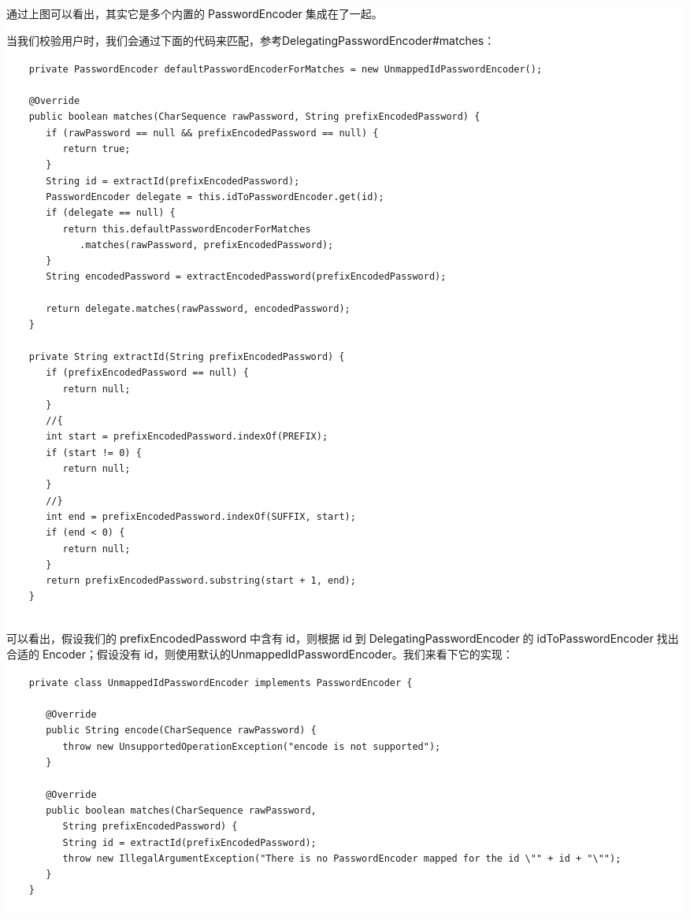 通过上图可以看出，其实它是多个内置的 PasswordEncoder 集成在了一起。

当我们校验用户时，我们会通过下面的代码来匹配，参考DelegatingPasswordEncoder#matches：

```
    private PasswordEncoder defaultPasswordEncoderForMatches = new UnmappedIdPasswordEncoder();
    
    @Override
    public boolean matches(CharSequence rawPassword, String prefixEncodedPassword) {
       if (rawPassword == null && prefixEncodedPassword == null) {
          return true;
       }
       String id = extractId(prefixEncodedPassword);
       PasswordEncoder delegate = this.idToPasswordEncoder.get(id);
       if (delegate == null) {
          return this.defaultPasswordEncoderForMatches
             .matches(rawPassword, prefixEncodedPassword);
       }
       String encodedPassword = extractEncodedPassword(prefixEncodedPassword);
    
       return delegate.matches(rawPassword, encodedPassword);
    }
    
    private String extractId(String prefixEncodedPassword) {
       if (prefixEncodedPassword == null) {
          return null;
       }
       //{
       int start = prefixEncodedPassword.indexOf(PREFIX);
       if (start != 0) {
          return null;
       }
       //}
       int end = prefixEncodedPassword.indexOf(SUFFIX, start);
       if (end < 0) {
          return null;
       }
       return prefixEncodedPassword.substring(start + 1, end);
    }
    

```

可以看出，假设我们的 prefixEncodedPassword 中含有 id，则根据 id 到 DelegatingPasswordEncoder 的 idToPasswordEncoder 找出合适的 Encoder；假设没有 id，则使用默认的UnmappedIdPasswordEncoder。我们来看下它的实现：

```
    private class UnmappedIdPasswordEncoder implements PasswordEncoder {
    
       @Override
       public String encode(CharSequence rawPassword) {
          throw new UnsupportedOperationException("encode is not supported");
       }
    
       @Override
       public boolean matches(CharSequence rawPassword,
          String prefixEncodedPassword) {
          String id = extractId(prefixEncodedPassword);
          throw new IllegalArgumentException("There is no PasswordEncoder mapped for the id \"" + id + "\"");
       }
    }
    

```
